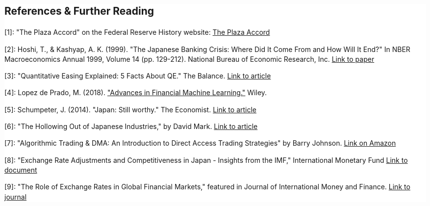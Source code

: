 ## References & Further Reading

[1]: "The Plaza Accord" on the Federal Reserve History website: [The Plaza Accord](https://en.wikipedia.org/wiki/Plaza_Accord)

[2]: Hoshi, T., & Kashyap, A. K. (1999). "The Japanese Banking Crisis: Where Did It Come From and How Will It End?" In NBER Macroeconomics Annual 1999, Volume 14 (pp. 129-212). National Bureau of Economic Research, Inc. [Link to paper](https://www.nber.org/papers/w7250)

[3]: "Quantitative Easing Explained: 5 Facts About QE." The Balance. [Link to article](https://www.nytimes.com/2024/12/12/opinion/luigi-mangione-ceo-shooting.html)

[4]: Lopez de Prado, M. (2018). ["Advances in Financial Machine Learning."](https://www.amazon.com/Advances-Financial-Machine-Learning-Marcos/dp/1119482089) Wiley.

[5]: Schumpeter, J. (2014). "Japan: Still worthy." The Economist. [Link to article](https://www.economist.com/topics/schumpeter)

[6]: "The Hollowing Out of Japanese Industries," by David Mark. [Link to article](https://core.ac.uk/download/pdf/286945459.pdf)

[7]: "Algorithmic Trading & DMA: An Introduction to Direct Access Trading Strategies" by Barry Johnson. [Link on Amazon](https://www.amazon.com/Algorithmic-Trading-DMA-introduction-strategies/dp/0956399207)

[8]: "Exchange Rate Adjustments and Competitiveness in Japan - Insights from the IMF," International Monetary Fund [Link to document](https://www.imf.org/en/Publications/WEO/Issues/2024/04/16/world-economic-outlook-april-2024) 

[9]: "The Role of Exchange Rates in Global Financial Markets," featured in Journal of International Money and Finance. [Link to journal](https://www.academia.edu/126217964/Macro_Determinants_of_Stock_Return_in_Pakistan)